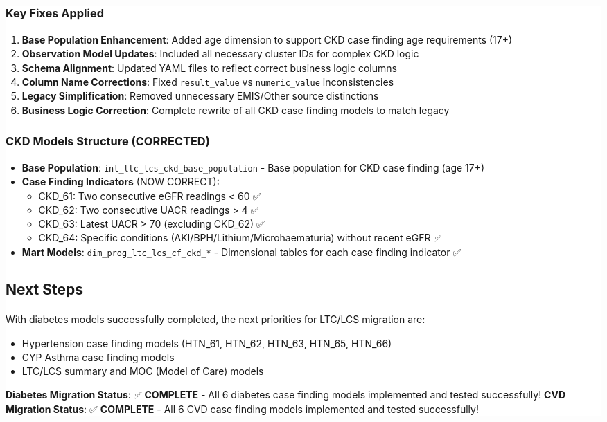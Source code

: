 ### Key Fixes Applied
1. **Base Population Enhancement**: Added age dimension to support CKD case finding age requirements (17+)
2. **Observation Model Updates**: Included all necessary cluster IDs for complex CKD logic
3. **Schema Alignment**: Updated YAML files to reflect correct business logic columns
4. **Column Name Corrections**: Fixed `result_value` vs `numeric_value` inconsistencies
5. **Legacy Simplification**: Removed unnecessary EMIS/Other source distinctions
6. **Business Logic Correction**: Complete rewrite of all CKD case finding models to match legacy

### CKD Models Structure (CORRECTED)
- **Base Population**: `int_ltc_lcs_ckd_base_population` - Base population for CKD case finding (age 17+)
- **Case Finding Indicators** (NOW CORRECT):
  - CKD_61: Two consecutive eGFR readings < 60 ✅
  - CKD_62: Two consecutive UACR readings > 4 ✅
  - CKD_63: Latest UACR > 70 (excluding CKD_62) ✅
  - CKD_64: Specific conditions (AKI/BPH/Lithium/Microhaematuria) without recent eGFR ✅
- **Mart Models**: `dim_prog_ltc_lcs_cf_ckd_*` - Dimensional tables for each case finding indicator ✅

## Next Steps

With diabetes models successfully completed, the next priorities for LTC/LCS migration are:
- Hypertension case finding models (HTN_61, HTN_62, HTN_63, HTN_65, HTN_66)
- CYP Asthma case finding models  
- LTC/LCS summary and MOC (Model of Care) models

**Diabetes Migration Status**: ✅ **COMPLETE** - All 6 diabetes case finding models implemented and tested successfully!
**CVD Migration Status**: ✅ **COMPLETE** - All 6 CVD case finding models implemented and tested successfully!
